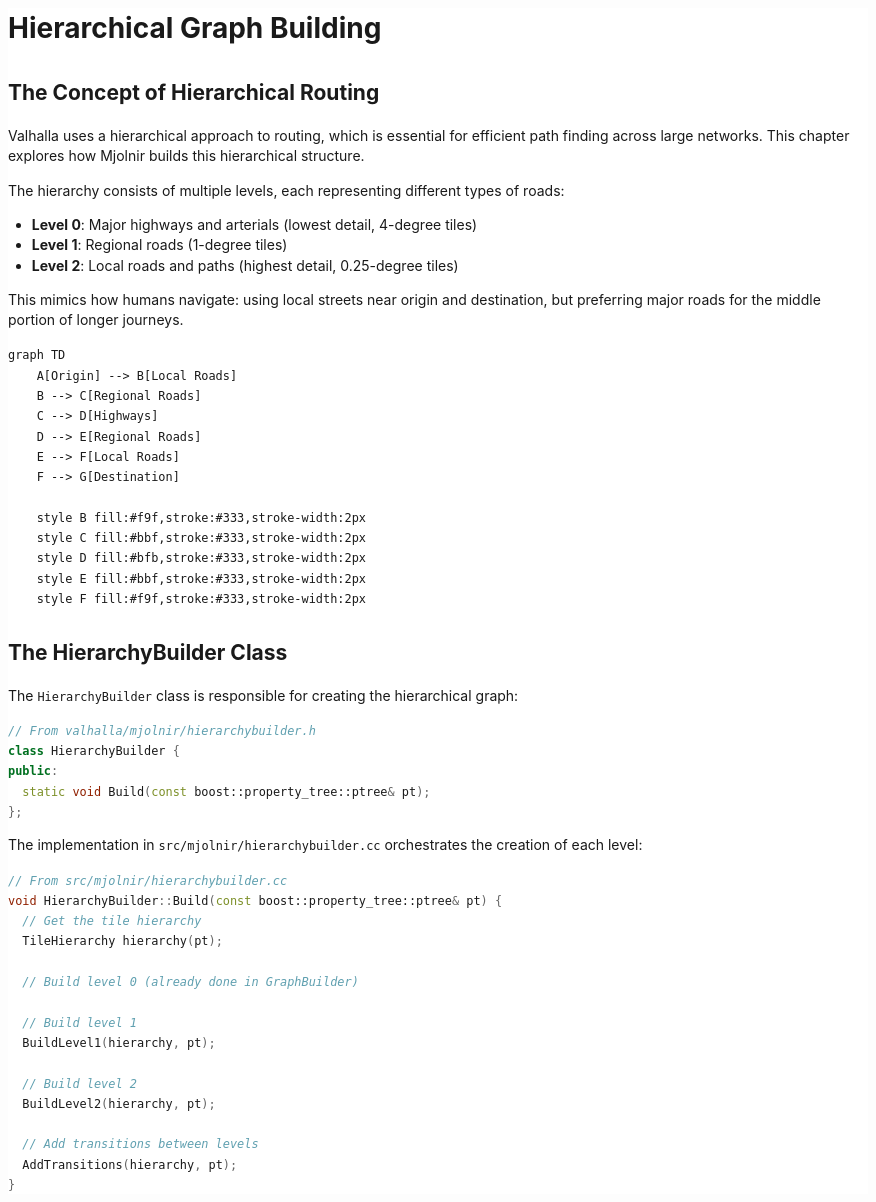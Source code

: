 # Hierarchical Graph Building

## The Concept of Hierarchical Routing

Valhalla uses a hierarchical approach to routing, which is essential for efficient path finding across large networks. This chapter explores how Mjolnir builds this hierarchical structure.

The hierarchy consists of multiple levels, each representing different types of roads:

- **Level 0**: Major highways and arterials (lowest detail, 4-degree tiles)
- **Level 1**: Regional roads (1-degree tiles)
- **Level 2**: Local roads and paths (highest detail, 0.25-degree tiles)

This mimics how humans navigate: using local streets near origin and destination, but preferring major roads for the middle portion of longer journeys.

```mermaid
graph TD
    A[Origin] --> B[Local Roads]
    B --> C[Regional Roads]
    C --> D[Highways]
    D --> E[Regional Roads]
    E --> F[Local Roads]
    F --> G[Destination]
    
    style B fill:#f9f,stroke:#333,stroke-width:2px
    style C fill:#bbf,stroke:#333,stroke-width:2px
    style D fill:#bfb,stroke:#333,stroke-width:2px
    style E fill:#bbf,stroke:#333,stroke-width:2px
    style F fill:#f9f,stroke:#333,stroke-width:2px
```

## The HierarchyBuilder Class

The `HierarchyBuilder` class is responsible for creating the hierarchical graph:

```cpp
// From valhalla/mjolnir/hierarchybuilder.h
class HierarchyBuilder {
public:
  static void Build(const boost::property_tree::ptree& pt);
};
```

The implementation in `src/mjolnir/hierarchybuilder.cc` orchestrates the creation of each level:

```cpp
// From src/mjolnir/hierarchybuilder.cc
void HierarchyBuilder::Build(const boost::property_tree::ptree& pt) {
  // Get the tile hierarchy
  TileHierarchy hierarchy(pt);
  
  // Build level 0 (already done in GraphBuilder)
  
  // Build level 1
  BuildLevel1(hierarchy, pt);
  
  // Build level 2
  BuildLevel2(hierarchy, pt);
  
  // Add transitions between levels
  AddTransitions(hierarchy, pt);
}
```
